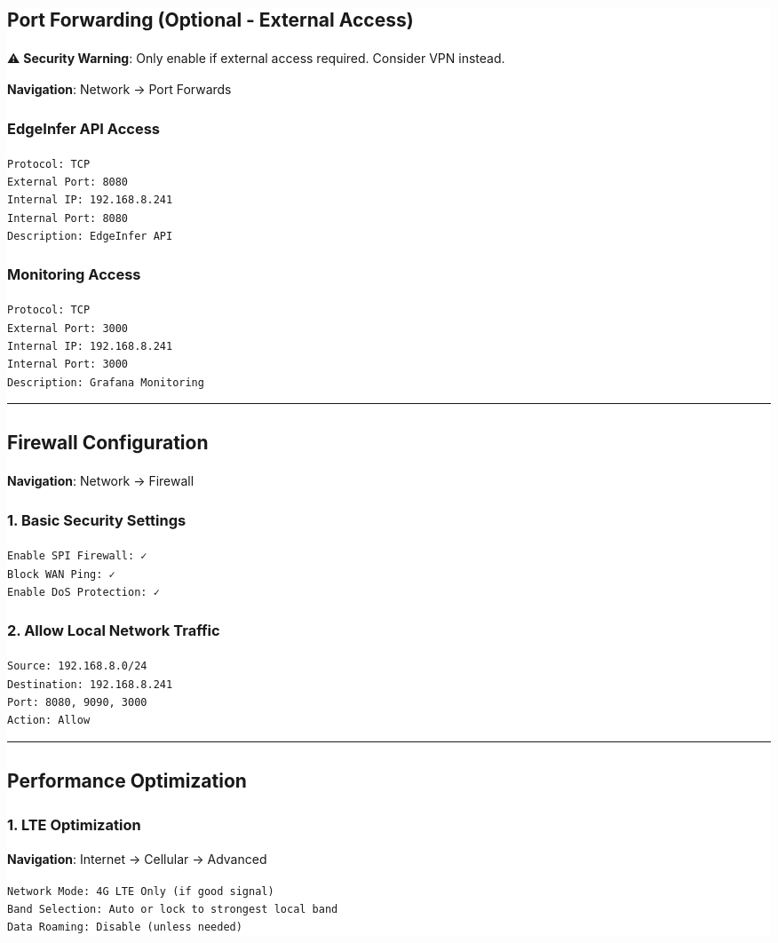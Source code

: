 
## Port Forwarding (Optional - External Access)

⚠️ **Security Warning**: Only enable if external access required. Consider VPN instead.

**Navigation**: Network → Port Forwards

### EdgeInfer API Access
```
Protocol: TCP
External Port: 8080
Internal IP: 192.168.8.241
Internal Port: 8080
Description: EdgeInfer API
```

### Monitoring Access
```
Protocol: TCP  
External Port: 3000
Internal IP: 192.168.8.241
Internal Port: 3000
Description: Grafana Monitoring
```

---

## Firewall Configuration

**Navigation**: Network → Firewall

### 1. **Basic Security Settings**
```
Enable SPI Firewall: ✓
Block WAN Ping: ✓
Enable DoS Protection: ✓
```

### 2. **Allow Local Network Traffic**
```
Source: 192.168.8.0/24
Destination: 192.168.8.241
Port: 8080, 9090, 3000
Action: Allow
```

---

## Performance Optimization

### 1. **LTE Optimization**
**Navigation**: Internet → Cellular → Advanced
```
Network Mode: 4G LTE Only (if good signal)
Band Selection: Auto or lock to strongest local band
Data Roaming: Disable (unless needed)
```
